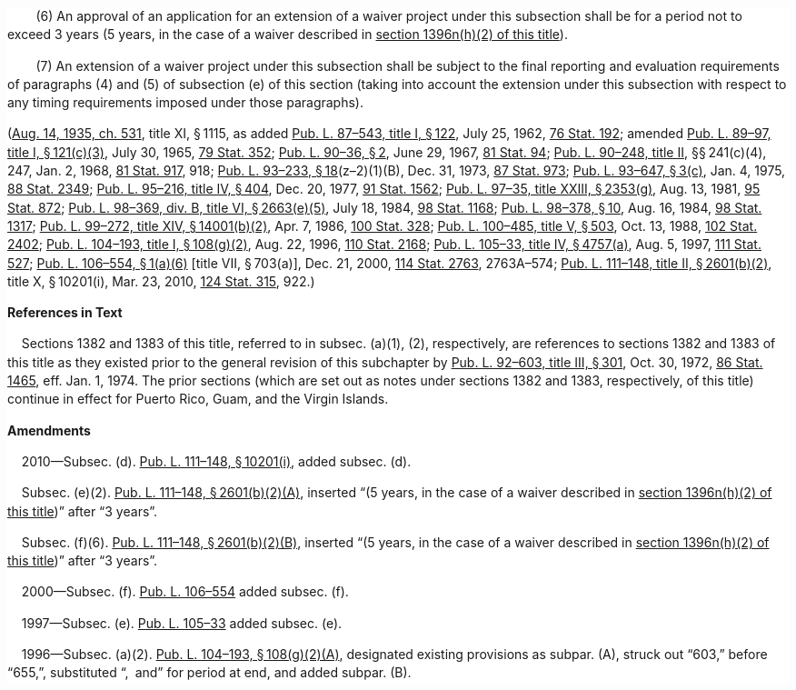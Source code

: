         (6) An approval of an application for an extension of a waiver project under this subsection shall be for a period not to exceed 3 years (5 years, in the case of a waiver described in [section 1396n(h)(2) of this title][/us/usc/t42/s1396n/h/2]).

        (7) An extension of a waiver project under this subsection shall be subject to the final reporting and evaluation requirements of paragraphs (4) and (5) of subsection (e) of this section (taking into account the extension under this subsection with respect to any timing requirements imposed under those paragraphs).

([Aug. 14, 1935, ch. 531][/us/act/1935-08-14/ch531], title XI, § 1115, as added [Pub. L. 87–543, title I, § 122][/us/pl/87/543/s122], July 25, 1962, [76 Stat. 192][/us/stat/76/192]; amended [Pub. L. 89–97, title I, § 121(c)(3)][/us/pl/89/97/s121/c/3], July 30, 1965, [79 Stat. 352][/us/stat/79/352]; [Pub. L. 90–36, § 2][/us/pl/90/36/s2], June 29, 1967, [81 Stat. 94][/us/stat/81/94]; [Pub. L. 90–248, title II][/us/pl/90/248], §§ 241(c)(4), 247, Jan. 2, 1968, [81 Stat. 917][/us/stat/81/917], 918; [Pub. L. 93–233, § 18][/us/pl/93/233/s18](z–2)(1)(B), Dec. 31, 1973, [87 Stat. 973][/us/stat/87/973]; [Pub. L. 93–647, § 3(c)][/us/pl/93/647/s3/c], Jan. 4, 1975, [88 Stat. 2349][/us/stat/88/2349]; [Pub. L. 95–216, title IV, § 404][/us/pl/95/216/s404], Dec. 20, 1977, [91 Stat. 1562][/us/stat/91/1562]; [Pub. L. 97–35, title XXIII, § 2353(g)][/us/pl/97/35/s2353/g], Aug. 13, 1981, [95 Stat. 872][/us/stat/95/872]; [Pub. L. 98–369, div. B, title VI, § 2663(e)(5)][/us/pl/98/369/s2663/e/5], July 18, 1984, [98 Stat. 1168][/us/stat/98/1168]; [Pub. L. 98–378, § 10][/us/pl/98/378/s10], Aug. 16, 1984, [98 Stat. 1317][/us/stat/98/1317]; [Pub. L. 99–272, title XIV, § 14001(b)(2)][/us/pl/99/272/s14001/b/2], Apr. 7, 1986, [100 Stat. 328][/us/stat/100/328]; [Pub. L. 100–485, title V, § 503][/us/pl/100/485/s503], Oct. 13, 1988, [102 Stat. 2402][/us/stat/102/2402]; [Pub. L. 104–193, title I, § 108(g)(2)][/us/pl/104/193/s108/g/2], Aug. 22, 1996, [110 Stat. 2168][/us/stat/110/2168]; [Pub. L. 105–33, title IV, § 4757(a)][/us/pl/105/33/s4757/a], Aug. 5, 1997, [111 Stat. 527][/us/stat/111/527]; [Pub. L. 106–554, § 1(a)(6)][/us/pl/106/554/s1/a/6] \[title VII, § 703(a)\], Dec. 21, 2000, [114 Stat. 2763][/us/stat/114/2763], 2763A–574; [Pub. L. 111–148, title II, § 2601(b)(2)][/us/pl/111/148/s2601/b/2], title X, § 10201(i), Mar. 23, 2010, [124 Stat. 315][/us/stat/124/315], 922.)

 __References in Text__ 

    Sections 1382 and 1383 of this title, referred to in subsec. (a)(1), (2), respectively, are references to sections 1382 and 1383 of this title as they existed prior to the general revision of this subchapter by [Pub. L. 92–603, title III, § 301][/us/pl/92/603/s301], Oct. 30, 1972, [86 Stat. 1465][/us/stat/86/1465], eff. Jan. 1, 1974. The prior sections (which are set out as notes under sections 1382 and 1383, respectively, of this title) continue in effect for Puerto Rico, Guam, and the Virgin Islands.

 __Amendments__ 

    2010—Subsec. (d). [Pub. L. 111–148, § 10201(i)][/us/pl/111/148/s10201/i], added subsec. (d).

    Subsec. (e)(2). [Pub. L. 111–148, § 2601(b)(2)(A)][/us/pl/111/148/s2601/b/2/A], inserted “(5 years, in the case of a waiver described in [section 1396n(h)(2) of this title][/us/usc/t42/s1396n/h/2])” after “3 years”.

    Subsec. (f)(6). [Pub. L. 111–148, § 2601(b)(2)(B)][/us/pl/111/148/s2601/b/2/B], inserted “(5 years, in the case of a waiver described in [section 1396n(h)(2) of this title][/us/usc/t42/s1396n/h/2])” after “3 years”.

    2000—Subsec. (f). [Pub. L. 106–554][/us/pl/106/554] added subsec. (f).

    1997—Subsec. (e). [Pub. L. 105–33][/us/pl/105/33] added subsec. (e).

    1996—Subsec. (a)(2). [Pub. L. 104–193, § 108(g)(2)(A)][/us/pl/104/193/s108/g/2/A], designated existing provisions as subpar. (A), struck out “603,” before “655,”, substituted “, and” for period at end, and added subpar. (B).


[/us/usc/t42/s1310]: https://publicdocs.github.io/go/links?ns=uslm&ref=%2Fus%2Fusc%2Ft42%2Fs1310
[/us/usc/t42/s1310]: https://publicdocs.github.io/go/links?ns=uslm&ref=%2Fus%2Fusc%2Ft42%2Fs1310
[/us/usc/t42/s1310]: https://publicdocs.github.io/go/links?ns=uslm&ref=%2Fus%2Fusc%2Ft42%2Fs1310
[/us/usc/t42/s607]: https://publicdocs.github.io/go/links?ns=uslm&ref=%2Fus%2Fusc%2Ft42%2Fs607
[/us/usc/t42/s607]: https://publicdocs.github.io/go/links?ns=uslm&ref=%2Fus%2Fusc%2Ft42%2Fs607
[/us/usc/t42/s602/a/1]: https://publicdocs.github.io/go/links?ns=uslm&ref=%2Fus%2Fusc%2Ft42%2Fs602%2Fa%2F1
[/us/usc/t42/s602/a/3]: https://publicdocs.github.io/go/links?ns=uslm&ref=%2Fus%2Fusc%2Ft42%2Fs602%2Fa%2F3
[/us/usc/t42/s607]: https://publicdocs.github.io/go/links?ns=uslm&ref=%2Fus%2Fusc%2Ft42%2Fs607
[/us/usc/t42/s607]: https://publicdocs.github.io/go/links?ns=uslm&ref=%2Fus%2Fusc%2Ft42%2Fs607
[/us/usc/t42/s607]: https://publicdocs.github.io/go/links?ns=uslm&ref=%2Fus%2Fusc%2Ft42%2Fs607
[/us/usc/t42/s1396n/h/2]: https://publicdocs.github.io/go/links?ns=uslm&ref=%2Fus%2Fusc%2Ft42%2Fs1396n%2Fh%2F2
[/us/usc/t42/s1396n/h/2]: https://publicdocs.github.io/go/links?ns=uslm&ref=%2Fus%2Fusc%2Ft42%2Fs1396n%2Fh%2F2
[/us/act/1935-08-14/ch531]: https://publicdocs.github.io/go/links?ns=uslm&ref=%2Fus%2Fact%2F1935-08-14%2Fch531
[/us/pl/87/543/s122]: https://publicdocs.github.io/go/links?ns=uslm&ref=%2Fus%2Fpl%2F87%2F543%2Fs122
[/us/stat/76/192]: https://publicdocs.github.io/go/links?ns=uslm&ref=%2Fus%2Fstat%2F76%2F192
[/us/pl/89/97/s121/c/3]: https://publicdocs.github.io/go/links?ns=uslm&ref=%2Fus%2Fpl%2F89%2F97%2Fs121%2Fc%2F3
[/us/stat/79/352]: https://publicdocs.github.io/go/links?ns=uslm&ref=%2Fus%2Fstat%2F79%2F352
[/us/pl/90/36/s2]: https://publicdocs.github.io/go/links?ns=uslm&ref=%2Fus%2Fpl%2F90%2F36%2Fs2
[/us/stat/81/94]: https://publicdocs.github.io/go/links?ns=uslm&ref=%2Fus%2Fstat%2F81%2F94
[/us/pl/90/248]: https://publicdocs.github.io/go/links?ns=uslm&ref=%2Fus%2Fpl%2F90%2F248
[/us/stat/81/917]: https://publicdocs.github.io/go/links?ns=uslm&ref=%2Fus%2Fstat%2F81%2F917
[/us/pl/93/233/s18]: https://publicdocs.github.io/go/links?ns=uslm&ref=%2Fus%2Fpl%2F93%2F233%2Fs18
[/us/stat/87/973]: https://publicdocs.github.io/go/links?ns=uslm&ref=%2Fus%2Fstat%2F87%2F973
[/us/pl/93/647/s3/c]: https://publicdocs.github.io/go/links?ns=uslm&ref=%2Fus%2Fpl%2F93%2F647%2Fs3%2Fc
[/us/stat/88/2349]: https://publicdocs.github.io/go/links?ns=uslm&ref=%2Fus%2Fstat%2F88%2F2349
[/us/pl/95/216/s404]: https://publicdocs.github.io/go/links?ns=uslm&ref=%2Fus%2Fpl%2F95%2F216%2Fs404
[/us/stat/91/1562]: https://publicdocs.github.io/go/links?ns=uslm&ref=%2Fus%2Fstat%2F91%2F1562
[/us/pl/97/35/s2353/g]: https://publicdocs.github.io/go/links?ns=uslm&ref=%2Fus%2Fpl%2F97%2F35%2Fs2353%2Fg
[/us/stat/95/872]: https://publicdocs.github.io/go/links?ns=uslm&ref=%2Fus%2Fstat%2F95%2F872
[/us/pl/98/369/s2663/e/5]: https://publicdocs.github.io/go/links?ns=uslm&ref=%2Fus%2Fpl%2F98%2F369%2Fs2663%2Fe%2F5
[/us/stat/98/1168]: https://publicdocs.github.io/go/links?ns=uslm&ref=%2Fus%2Fstat%2F98%2F1168
[/us/pl/98/378/s10]: https://publicdocs.github.io/go/links?ns=uslm&ref=%2Fus%2Fpl%2F98%2F378%2Fs10
[/us/stat/98/1317]: https://publicdocs.github.io/go/links?ns=uslm&ref=%2Fus%2Fstat%2F98%2F1317
[/us/pl/99/272/s14001/b/2]: https://publicdocs.github.io/go/links?ns=uslm&ref=%2Fus%2Fpl%2F99%2F272%2Fs14001%2Fb%2F2
[/us/stat/100/328]: https://publicdocs.github.io/go/links?ns=uslm&ref=%2Fus%2Fstat%2F100%2F328
[/us/pl/100/485/s503]: https://publicdocs.github.io/go/links?ns=uslm&ref=%2Fus%2Fpl%2F100%2F485%2Fs503
[/us/stat/102/2402]: https://publicdocs.github.io/go/links?ns=uslm&ref=%2Fus%2Fstat%2F102%2F2402
[/us/pl/104/193/s108/g/2]: https://publicdocs.github.io/go/links?ns=uslm&ref=%2Fus%2Fpl%2F104%2F193%2Fs108%2Fg%2F2
[/us/stat/110/2168]: https://publicdocs.github.io/go/links?ns=uslm&ref=%2Fus%2Fstat%2F110%2F2168
[/us/pl/105/33/s4757/a]: https://publicdocs.github.io/go/links?ns=uslm&ref=%2Fus%2Fpl%2F105%2F33%2Fs4757%2Fa
[/us/stat/111/527]: https://publicdocs.github.io/go/links?ns=uslm&ref=%2Fus%2Fstat%2F111%2F527
[/us/pl/106/554/s1/a/6]: https://publicdocs.github.io/go/links?ns=uslm&ref=%2Fus%2Fpl%2F106%2F554%2Fs1%2Fa%2F6
[/us/stat/114/2763]: https://publicdocs.github.io/go/links?ns=uslm&ref=%2Fus%2Fstat%2F114%2F2763
[/us/pl/111/148/s2601/b/2]: https://publicdocs.github.io/go/links?ns=uslm&ref=%2Fus%2Fpl%2F111%2F148%2Fs2601%2Fb%2F2
[/us/stat/124/315]: https://publicdocs.github.io/go/links?ns=uslm&ref=%2Fus%2Fstat%2F124%2F315
[/us/pl/92/603/s301]: https://publicdocs.github.io/go/links?ns=uslm&ref=%2Fus%2Fpl%2F92%2F603%2Fs301
[/us/stat/86/1465]: https://publicdocs.github.io/go/links?ns=uslm&ref=%2Fus%2Fstat%2F86%2F1465
[/us/pl/111/148/s10201/i]: https://publicdocs.github.io/go/links?ns=uslm&ref=%2Fus%2Fpl%2F111%2F148%2Fs10201%2Fi
[/us/pl/111/148/s2601/b/2/A]: https://publicdocs.github.io/go/links?ns=uslm&ref=%2Fus%2Fpl%2F111%2F148%2Fs2601%2Fb%2F2%2FA
[/us/usc/t42/s1396n/h/2]: https://publicdocs.github.io/go/links?ns=uslm&ref=%2Fus%2Fusc%2Ft42%2Fs1396n%2Fh%2F2
[/us/pl/111/148/s2601/b/2/B]: https://publicdocs.github.io/go/links?ns=uslm&ref=%2Fus%2Fpl%2F111%2F148%2Fs2601%2Fb%2F2%2FB
[/us/usc/t42/s1396n/h/2]: https://publicdocs.github.io/go/links?ns=uslm&ref=%2Fus%2Fusc%2Ft42%2Fs1396n%2Fh%2F2
[/us/pl/106/554]: https://publicdocs.github.io/go/links?ns=uslm&ref=%2Fus%2Fpl%2F106%2F554
[/us/pl/105/33]: https://publicdocs.github.io/go/links?ns=uslm&ref=%2Fus%2Fpl%2F105%2F33
[/us/pl/104/193/s108/g/2/A]: https://publicdocs.github.io/go/links?ns=uslm&ref=%2Fus%2Fpl%2F104%2F193%2Fs108%2Fg%2F2%2FA
[/us/pl/104/193/s108/g/2/C]: https://publicdocs.github.io/go/links?ns=uslm&ref=%2Fus%2Fpl%2F104%2F193%2Fs108%2Fg%2F2%2FC
[/us/pl/104/193/s108/g/2/C]: https://publicdocs.github.io/go/links?ns=uslm&ref=%2Fus%2Fpl%2F104%2F193%2Fs108%2Fg%2F2%2FC
[/us/pl/104/193/s108/g/2/B]: https://publicdocs.github.io/go/links?ns=uslm&ref=%2Fus%2Fpl%2F104%2F193%2Fs108%2Fg%2F2%2FB
[/us/pl/104/193/s108/g/2/C]: https://publicdocs.github.io/go/links?ns=uslm&ref=%2Fus%2Fpl%2F104%2F193%2Fs108%2Fg%2F2%2FC
[/us/pl/100/485]: https://publicdocs.github.io/go/links?ns=uslm&ref=%2Fus%2Fpl%2F100%2F485
[/us/pl/99/272]: https://publicdocs.github.io/go/links?ns=uslm&ref=%2Fus%2Fpl%2F99%2F272
[/us/pl/98/378/s10/a/1]: https://publicdocs.github.io/go/links?ns=uslm&ref=%2Fus%2Fpl%2F98%2F378%2Fs10%2Fa%2F1
[/us/pl/98/369/s2663/e/5]: https://publicdocs.github.io/go/links?ns=uslm&ref=%2Fus%2Fpl%2F98%2F369%2Fs2663%2Fe%2F5
[/us/pl/98/378/s10/a/2]: https://publicdocs.github.io/go/links?ns=uslm&ref=%2Fus%2Fpl%2F98%2F378%2Fs10%2Fa%2F2
[/us/pl/98/369/s2663/e/5]: https://publicdocs.github.io/go/links?ns=uslm&ref=%2Fus%2Fpl%2F98%2F369%2Fs2663%2Fe%2F5
[/us/pl/98/378/s10/a/3]: https://publicdocs.github.io/go/links?ns=uslm&ref=%2Fus%2Fpl%2F98%2F378%2Fs10%2Fa%2F3
[/us/pl/98/369/s2663/e/5]: https://publicdocs.github.io/go/links?ns=uslm&ref=%2Fus%2Fpl%2F98%2F369%2Fs2663%2Fe%2F5
[/us/pl/98/378/s10/b]: https://publicdocs.github.io/go/links?ns=uslm&ref=%2Fus%2Fpl%2F98%2F378%2Fs10%2Fb
[/us/pl/97/35]: https://publicdocs.github.io/go/links?ns=uslm&ref=%2Fus%2Fpl%2F97%2F35
[/us/usc/t42/s1397a]: https://publicdocs.github.io/go/links?ns=uslm&ref=%2Fus%2Fusc%2Ft42%2Fs1397a
[/us/pl/95/216]: https://publicdocs.github.io/go/links?ns=uslm&ref=%2Fus%2Fpl%2F95%2F216
[/us/pl/93/647/s3/c/1]: https://publicdocs.github.io/go/links?ns=uslm&ref=%2Fus%2Fpl%2F93%2F647%2Fs3%2Fc%2F1
[/us/pl/93/647/s3/c/2]: https://publicdocs.github.io/go/links?ns=uslm&ref=%2Fus%2Fpl%2F93%2F647%2Fs3%2Fc%2F2
[/us/pl/93/647/s3/c/3]: https://publicdocs.github.io/go/links?ns=uslm&ref=%2Fus%2Fpl%2F93%2F647%2Fs3%2Fc%2F3
[/us/usc/t42/s1397a]: https://publicdocs.github.io/go/links?ns=uslm&ref=%2Fus%2Fusc%2Ft42%2Fs1397a
[/us/pl/93/233]: https://publicdocs.github.io/go/links?ns=uslm&ref=%2Fus%2Fpl%2F93%2F233
[/us/usc/t42/s802]: https://publicdocs.github.io/go/links?ns=uslm&ref=%2Fus%2Fusc%2Ft42%2Fs802
[/us/usc/t42/s803]: https://publicdocs.github.io/go/links?ns=uslm&ref=%2Fus%2Fusc%2Ft42%2Fs803
[/us/pl/90/248/s241/c/4]: https://publicdocs.github.io/go/links?ns=uslm&ref=%2Fus%2Fpl%2F90%2F248%2Fs241%2Fc%2F4
[/us/pl/90/248/s247]: https://publicdocs.github.io/go/links?ns=uslm&ref=%2Fus%2Fpl%2F90%2F248%2Fs247
[/us/pl/90/36]: https://publicdocs.github.io/go/links?ns=uslm&ref=%2Fus%2Fpl%2F90%2F36
[/us/pl/89/97]: https://publicdocs.github.io/go/links?ns=uslm&ref=%2Fus%2Fpl%2F89%2F97
[/us/pl/106/554/s1/a/6]: https://publicdocs.github.io/go/links?ns=uslm&ref=%2Fus%2Fpl%2F106%2F554%2Fs1%2Fa%2F6
[/us/stat/114/2763]: https://publicdocs.github.io/go/links?ns=uslm&ref=%2Fus%2Fstat%2F114%2F2763
[/us/pl/105/33/s4757/b]: https://publicdocs.github.io/go/links?ns=uslm&ref=%2Fus%2Fpl%2F105%2F33%2Fs4757%2Fb
[/us/stat/111/528]: https://publicdocs.github.io/go/links?ns=uslm&ref=%2Fus%2Fstat%2F111%2F528
[/us/pl/104/193]: https://publicdocs.github.io/go/links?ns=uslm&ref=%2Fus%2Fpl%2F104%2F193
[/us/pl/104/193/s116]: https://publicdocs.github.io/go/links?ns=uslm&ref=%2Fus%2Fpl%2F104%2F193%2Fs116
[/us/usc/t42/s601]: https://publicdocs.github.io/go/links?ns=uslm&ref=%2Fus%2Fusc%2Ft42%2Fs601
[/us/pl/99/272]: https://publicdocs.github.io/go/links?ns=uslm&ref=%2Fus%2Fpl%2F99%2F272
[/us/pl/99/272/s14001/e]: https://publicdocs.github.io/go/links?ns=uslm&ref=%2Fus%2Fpl%2F99%2F272%2Fs14001%2Fe
[/us/stat/100/329]: https://publicdocs.github.io/go/links?ns=uslm&ref=%2Fus%2Fstat%2F100%2F329
[/us/pl/98/369]: https://publicdocs.github.io/go/links?ns=uslm&ref=%2Fus%2Fpl%2F98%2F369
[/us/pl/98/369/s2664/b]: https://publicdocs.github.io/go/links?ns=uslm&ref=%2Fus%2Fpl%2F98%2F369%2Fs2664%2Fb
[/us/usc/t42/s401]: https://publicdocs.github.io/go/links?ns=uslm&ref=%2Fus%2Fusc%2Ft42%2Fs401
[/us/pl/97/35]: https://publicdocs.github.io/go/links?ns=uslm&ref=%2Fus%2Fpl%2F97%2F35
[/us/pl/97/35/s2354]: https://publicdocs.github.io/go/links?ns=uslm&ref=%2Fus%2Fpl%2F97%2F35%2Fs2354
[/us/usc/t42/s1397]: https://publicdocs.github.io/go/links?ns=uslm&ref=%2Fus%2Fusc%2Ft42%2Fs1397
[/us/pl/93/647]: https://publicdocs.github.io/go/links?ns=uslm&ref=%2Fus%2Fpl%2F93%2F647
[/us/pl/93/647/s7/b]: https://publicdocs.github.io/go/links?ns=uslm&ref=%2Fus%2Fpl%2F93%2F647%2Fs7%2Fb
[/us/usc/t42/s303]: https://publicdocs.github.io/go/links?ns=uslm&ref=%2Fus%2Fusc%2Ft42%2Fs303
[/us/pl/93/233]: https://publicdocs.github.io/go/links?ns=uslm&ref=%2Fus%2Fpl%2F93%2F233
[/us/pl/93/233]: https://publicdocs.github.io/go/links?ns=uslm&ref=%2Fus%2Fpl%2F93%2F233
[/us/usc/t42/s1301]: https://publicdocs.github.io/go/links?ns=uslm&ref=%2Fus%2Fusc%2Ft42%2Fs1301
[/us/pl/89/97/s121/c/3]: https://publicdocs.github.io/go/links?ns=uslm&ref=%2Fus%2Fpl%2F89%2F97%2Fs121%2Fc%2F3
[/us/stat/79/352]: https://publicdocs.github.io/go/links?ns=uslm&ref=%2Fus%2Fstat%2F79%2F352
[/us/pl/100/485/s501]: https://publicdocs.github.io/go/links?ns=uslm&ref=%2Fus%2Fpl%2F100%2F485%2Fs501
[/us/stat/102/2400]: https://publicdocs.github.io/go/links?ns=uslm&ref=%2Fus%2Fstat%2F102%2F2400
[/us/pl/103/432/s262]: https://publicdocs.github.io/go/links?ns=uslm&ref=%2Fus%2Fpl%2F103%2F432%2Fs262
[/us/stat/108/4467]: https://publicdocs.github.io/go/links?ns=uslm&ref=%2Fus%2Fstat%2F108%2F4467
[/us/usc/t42/s602]: https://publicdocs.github.io/go/links?ns=uslm&ref=%2Fus%2Fusc%2Ft42%2Fs602
[/us/usc/t42/s681–687]: https://publicdocs.github.io/go/links?ns=uslm&ref=%2Fus%2Fusc%2Ft42%2Fs681%E2%80%93687
[/us/usc/t42/s602]: https://publicdocs.github.io/go/links?ns=uslm&ref=%2Fus%2Fusc%2Ft42%2Fs602
[/us/usc/t42/s602]: https://publicdocs.github.io/go/links?ns=uslm&ref=%2Fus%2Fusc%2Ft42%2Fs602
[/us/pl/100/485/s502]: https://publicdocs.github.io/go/links?ns=uslm&ref=%2Fus%2Fpl%2F100%2F485%2Fs502
[/us/stat/102/2401]: https://publicdocs.github.io/go/links?ns=uslm&ref=%2Fus%2Fstat%2F102%2F2401
[/us/usc/t42/s602/g/1/A]: https://publicdocs.github.io/go/links?ns=uslm&ref=%2Fus%2Fusc%2Ft42%2Fs602%2Fg%2F1%2FA
[/us/pl/100/485/s504]: https://publicdocs.github.io/go/links?ns=uslm&ref=%2Fus%2Fpl%2F100%2F485%2Fs504
[/us/stat/102/2403]: https://publicdocs.github.io/go/links?ns=uslm&ref=%2Fus%2Fstat%2F102%2F2403
[/us/pl/100/485/s506]: https://publicdocs.github.io/go/links?ns=uslm&ref=%2Fus%2Fpl%2F100%2F485%2Fs506
[/us/stat/102/2405]: https://publicdocs.github.io/go/links?ns=uslm&ref=%2Fus%2Fstat%2F102%2F2405
[/us/pl/93/233/s11]: https://publicdocs.github.io/go/links?ns=uslm&ref=%2Fus%2Fpl%2F93%2F233%2Fs11
[/us/stat/87/958]: https://publicdocs.github.io/go/links?ns=uslm&ref=%2Fus%2Fstat%2F87%2F958
[/us/usc/t42/s1315]: https://publicdocs.github.io/go/links?ns=uslm&ref=%2Fus%2Fusc%2Ft42%2Fs1315
[/us/usc/t42/s1315/a]: https://publicdocs.github.io/go/links?ns=uslm&ref=%2Fus%2Fusc%2Ft42%2Fs1315%2Fa
[/us/usc/t42/s1381]: https://publicdocs.github.io/go/links?ns=uslm&ref=%2Fus%2Fusc%2Ft42%2Fs1381
[/us/usc/t42/s301]: https://publicdocs.github.io/go/links?ns=uslm&ref=%2Fus%2Fusc%2Ft42%2Fs301
[/us/usc/t42/s1382e]: https://publicdocs.github.io/go/links?ns=uslm&ref=%2Fus%2Fusc%2Ft42%2Fs1382e
[/us/pl/93/66/s212/d]: https://publicdocs.github.io/go/links?ns=uslm&ref=%2Fus%2Fpl%2F93%2F66%2Fs212%2Fd
[/us/usc/t42/s1382]: https://publicdocs.github.io/go/links?ns=uslm&ref=%2Fus%2Fusc%2Ft42%2Fs1382
[/us/usc/t42/s1382e/d]: https://publicdocs.github.io/go/links?ns=uslm&ref=%2Fus%2Fusc%2Ft42%2Fs1382e%2Fd
[/us/usc/t42/s1382e]: https://publicdocs.github.io/go/links?ns=uslm&ref=%2Fus%2Fusc%2Ft42%2Fs1382e